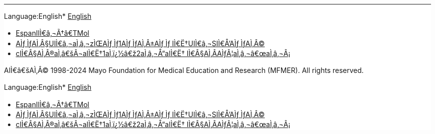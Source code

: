 

---

Language:English* [English](/healthy-lifestyle/fitness/basics/fitness-basics/hlv-20049447?fbclid=IwAR2Y98_orfeRBlRtNAxotB-xLUMK6p5ZtAdLn8uEXMRNiHEGOojqrG7KfWw)
* [EspanIIÌ€â‚¬Ã†â€TMol](/es/healthy-lifestyle/fitness/basics/fitness-basics/hlv-20049447?fbclid=IwAR2Y98_orfeRBlRtNAxotB-xLUMK6p5ZtAdLn8uEXMRNiHEGOojqrG7KfWw)
* [AÌƒ ÌƒAÌ‚Â§UIÌ€â‚¬aÌ‚â‚¬zÌŒAÌƒ Ìƒ1AÌƒ ÌƒAÌ‚Â±AÌƒ Ìƒ IÌ€Ë†UIÌ€â‚¬SIÌ€Å’AÌƒ ÌƒAÌ‚Â©](/ar/healthy-lifestyle/fitness/basics/fitness-basics/hlv-20049447?fbclid=IwAR2Y98_orfeRBlRtNAxotB-xLUMK6p5ZtAdLn8uEXMRNiHEGOojqrG7KfWw)
* [cIÌ€Â§AÌ‚Â®aÌ‚â€šÂ¬aIÌ€Ë†1aÌ‚ï¿1⁄2â€ž2aÌ‚â‚¬Å“aIÌ€Ë† IÌ€Â§AÌ‚Â­AÌƒÂ¦aÌ‚â‚¬â€œaÌ‚â‚¬Â¡](/zh-hans/healthy-lifestyle/fitness/basics/fitness-basics/hlv-20049447?fbclid=IwAR2Y98_orfeRBlRtNAxotB-xLUMK6p5ZtAdLn8uEXMRNiHEGOojqrG7KfWw)

AIÌ€â€šAÌ‚Â© 1998\-2024 Mayo Foundation for Medical Education and Research (MFMER). All rights reserved.


Language:English* [English](/healthy-lifestyle/fitness/basics/fitness-basics/hlv-20049447?fbclid=IwAR2Y98_orfeRBlRtNAxotB-xLUMK6p5ZtAdLn8uEXMRNiHEGOojqrG7KfWw)
* [EspanIIÌ€â‚¬Ã†â€TMol](/es/healthy-lifestyle/fitness/basics/fitness-basics/hlv-20049447?fbclid=IwAR2Y98_orfeRBlRtNAxotB-xLUMK6p5ZtAdLn8uEXMRNiHEGOojqrG7KfWw)
* [AÌƒ ÌƒAÌ‚Â§UIÌ€â‚¬aÌ‚â‚¬zÌŒAÌƒ Ìƒ1AÌƒ ÌƒAÌ‚Â±AÌƒ Ìƒ IÌ€Ë†UIÌ€â‚¬SIÌ€Å’AÌƒ ÌƒAÌ‚Â©](/ar/healthy-lifestyle/fitness/basics/fitness-basics/hlv-20049447?fbclid=IwAR2Y98_orfeRBlRtNAxotB-xLUMK6p5ZtAdLn8uEXMRNiHEGOojqrG7KfWw)
* [cIÌ€Â§AÌ‚Â®aÌ‚â€šÂ¬aIÌ€Ë†1aÌ‚ï¿1⁄2â€ž2aÌ‚â‚¬Å“aIÌ€Ë† IÌ€Â§AÌ‚Â­AÌƒÂ¦aÌ‚â‚¬â€œaÌ‚â‚¬Â¡](/zh-hans/healthy-lifestyle/fitness/basics/fitness-basics/hlv-20049447?fbclid=IwAR2Y98_orfeRBlRtNAxotB-xLUMK6p5ZtAdLn8uEXMRNiHEGOojqrG7KfWw)
















